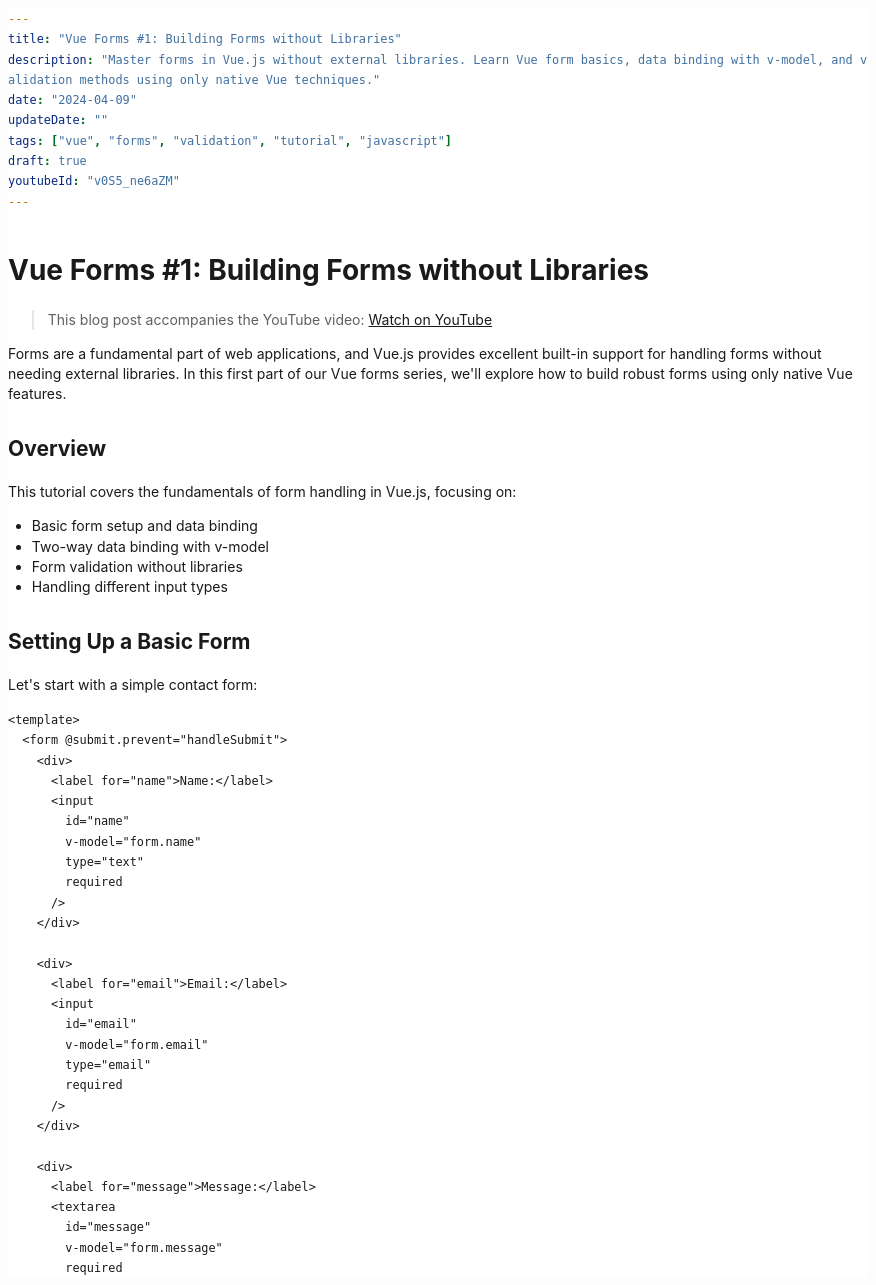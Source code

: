 ```yaml
---
title: "Vue Forms #1: Building Forms without Libraries"
description: "Master forms in Vue.js without external libraries. Learn Vue form basics, data binding with v-model, and validation methods using only native Vue techniques."
date: "2024-04-09"
updateDate: ""
tags: ["vue", "forms", "validation", "tutorial", "javascript"]
draft: true
youtubeId: "v0S5_ne6aZM"
---
```


# Vue Forms #1: Building Forms without Libraries

> This blog post accompanies the YouTube video: [Watch on YouTube](https://www.youtube.com/watch?v=v0S5_ne6aZM)

Forms are a fundamental part of web applications, and Vue.js provides excellent built-in support for handling forms without needing external libraries. In this first part of our Vue forms series, we'll explore how to build robust forms using only native Vue features.

## Overview

This tutorial covers the fundamentals of form handling in Vue.js, focusing on:

- Basic form setup and data binding
- Two-way data binding with v-model
- Form validation without libraries
- Handling different input types

## Setting Up a Basic Form

Let's start with a simple contact form:

```vue
<template>
  <form @submit.prevent="handleSubmit">
    <div>
      <label for="name">Name:</label>
      <input 
        id="name"
        v-model="form.name"
        type="text"
        required
      />
    </div>
    
    <div>
      <label for="email">Email:</label>
      <input 
        id="email"
        v-model="form.email"
        type="email"
        required
      />
    </div>
    
    <div>
      <label for="message">Message:</label>
      <textarea 
        id="message"
        v-model="form.message"
        required
```